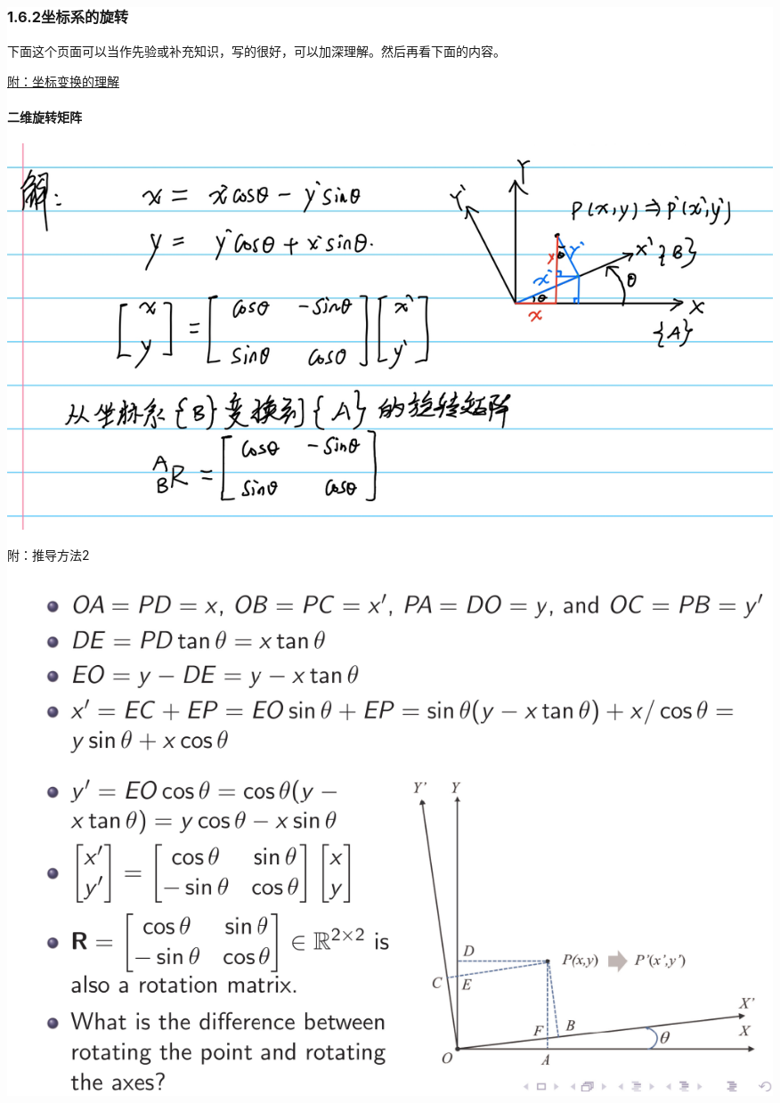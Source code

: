 ### 1.6.2坐标系的旋转

下面这个页面可以当作先验或补充知识，写的很好，可以加深理解。然后再看下面的内容。&#x20;

[附：坐标变换的理解](附：坐标变换的理解/附：坐标变换的理解.md "附：坐标变换的理解")

#### 二维旋转矩阵

![](image/image_czUg0DKBkO.png)

附：推导方法2

![](image/image_smYyuezVQ-.png)
